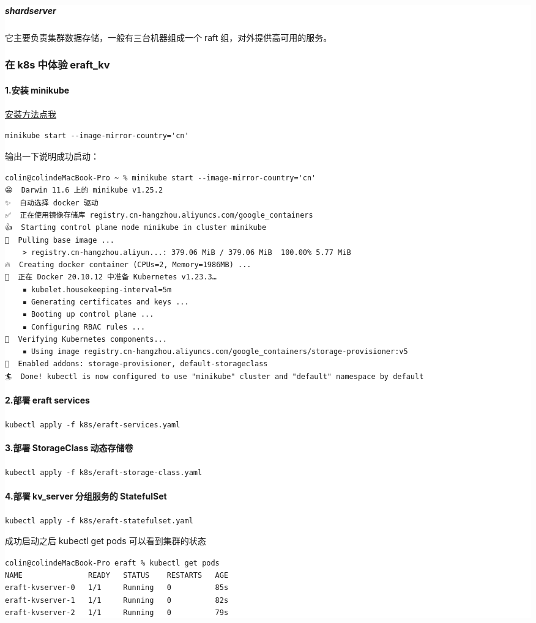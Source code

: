 ##### shardserver

它主要负责集群数据存储，一般有三台机器组成一个 raft 组，对外提供高可用的服务。

### 在 k8s 中体验 eraft_kv

#### 1.安装 minikube 

[安装方法点我](https://minikube.sigs.k8s.io/docs/start/)

```
minikube start --image-mirror-country='cn'
```

输出一下说明成功启动：

```
colin@colindeMacBook-Pro ~ % minikube start --image-mirror-country='cn'
😄  Darwin 11.6 上的 minikube v1.25.2
✨  自动选择 docker 驱动
✅  正在使用镜像存储库 registry.cn-hangzhou.aliyuncs.com/google_containers
👍  Starting control plane node minikube in cluster minikube
🚜  Pulling base image ...
    > registry.cn-hangzhou.aliyun...: 379.06 MiB / 379.06 MiB  100.00% 5.77 MiB
🔥  Creating docker container (CPUs=2, Memory=1986MB) ...
🐳  正在 Docker 20.10.12 中准备 Kubernetes v1.23.3…
    ▪ kubelet.housekeeping-interval=5m
    ▪ Generating certificates and keys ...
    ▪ Booting up control plane ...
    ▪ Configuring RBAC rules ...
🔎  Verifying Kubernetes components...
    ▪ Using image registry.cn-hangzhou.aliyuncs.com/google_containers/storage-provisioner:v5
🌟  Enabled addons: storage-provisioner, default-storageclass
🏄  Done! kubectl is now configured to use "minikube" cluster and "default" namespace by default
```

#### 2.部署 eraft services

```
kubectl apply -f k8s/eraft-services.yaml
```

#### 3.部署 StorageClass 动态存储卷

```
kubectl apply -f k8s/eraft-storage-class.yaml
```

#### 4.部署 kv_server 分组服务的 StatefulSet

```
kubectl apply -f k8s/eraft-statefulset.yaml
```

成功启动之后 kubectl get pods 可以看到集群的状态

```
colin@colindeMacBook-Pro eraft % kubectl get pods
NAME               READY   STATUS    RESTARTS   AGE
eraft-kvserver-0   1/1     Running   0          85s
eraft-kvserver-1   1/1     Running   0          82s
eraft-kvserver-2   1/1     Running   0          79s
```
